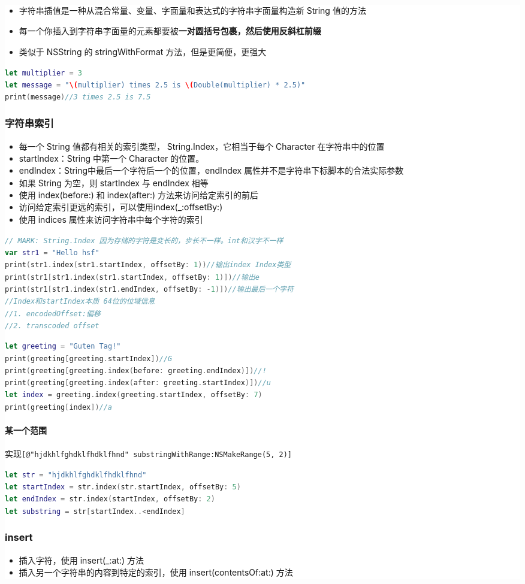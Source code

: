 - 字符串插值是一种从混合常量、变量、字面量和表达式的字符串字面量构造新 String 值的方法

- 每一个你插入到字符串字面量的元素都要被**一对圆括号包裹，然后使用反斜杠前缀**

- 类似于 NSString 的 stringWithFormat 方法，但是更简便，更强大

```swift
let multiplier = 3
let message = "\(multiplier) times 2.5 is \(Double(multiplier) * 2.5)"
print(message)//3 times 2.5 is 7.5
```

### 字符串索引

- 每一个 String 值都有相关的索引类型， String.Index，它相当于每个 Character 在字符串中的位置
- startIndex：String 中第一个 Character 的位置。 
- endIndex：String中最后一个字符后一个的位置，endIndex 属性并不是字符串下标脚本的合法实际参数
- 如果 String 为空，则 startIndex 与 endIndex 相等
- 使用 index(before:) 和 index(after:) 方法来访问给定索引的前后
- 访问给定索引更远的索引，可以使用index(_:offsetBy:)
- 使用 indices 属性来访问字符串中每个字符的索引

```swift
// MARK: String.Index 因为存储的字符是变长的，步长不一样。int和汉字不一样
var str1 = "Hello hsf"
print(str1.index(str1.startIndex, offsetBy: 1))//输出index Index类型
print(str1[str1.index(str1.startIndex, offsetBy: 1)])//输出e
print(str1[str1.index(str1.endIndex, offsetBy: -1)])//输出最后一个字符
//Index和startIndex本质 64位的位域信息
//1. encodedOffset:偏移
//2. transcoded offset
```

```swift
let greeting = "Guten Tag!"
print(greeting[greeting.startIndex])//G
print(greeting[greeting.index(before: greeting.endIndex)])//!
print(greeting[greeting.index(after: greeting.startIndex)])//u
let index = greeting.index(greeting.startIndex, offsetBy: 7)
print(greeting[index])//a
```

#### 某一个范围

实现`[@"hjdkhlfghdklfhdklfhnd" substringWithRange:NSMakeRange(5, 2)]`

```swift
let str = "hjdkhlfghdklfhdklfhnd"
let startIndex = str.index(str.startIndex, offsetBy: 5)
let endIndex = str.index(startIndex, offsetBy: 2)
let substring = str[startIndex..<endIndex]
```

### insert

- 插入字符，使用 insert(_:at:) 方法
- 插入另一个字符串的内容到特定的索引，使用 insert(contentsOf:at:) 方法

